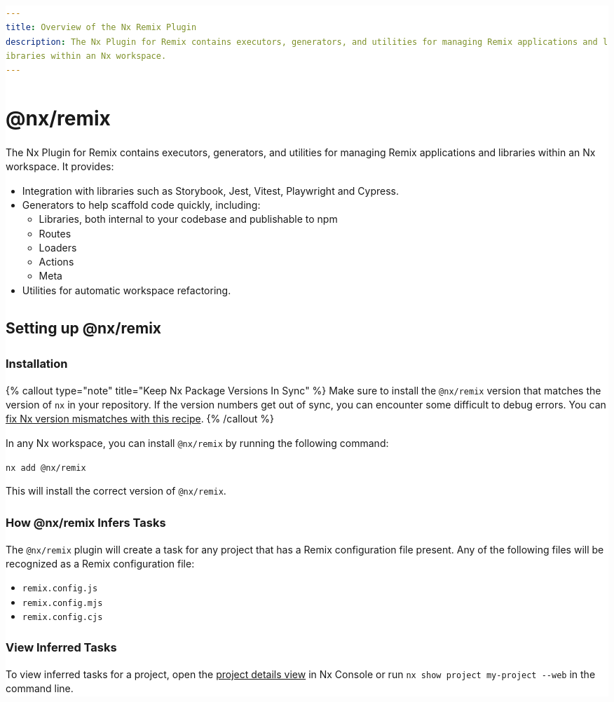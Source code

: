 ```yaml
---
title: Overview of the Nx Remix Plugin
description: The Nx Plugin for Remix contains executors, generators, and utilities for managing Remix applications and libraries within an Nx workspace.
---
```


# @nx/remix

The Nx Plugin for Remix contains executors, generators, and utilities for managing Remix applications and libraries
within an Nx workspace. It provides:

- Integration with libraries such as Storybook, Jest, Vitest, Playwright and Cypress.
- Generators to help scaffold code quickly, including:
  - Libraries, both internal to your codebase and publishable to npm
  - Routes
  - Loaders
  - Actions
  - Meta
- Utilities for automatic workspace refactoring.

## Setting up @nx/remix

### Installation

{% callout type="note" title="Keep Nx Package Versions In Sync" %}
Make sure to install the `@nx/remix` version that matches the version of `nx` in your repository. If the version numbers get out of sync, you can encounter some difficult to debug errors. You can [fix Nx version mismatches with this recipe](/recipes/tips-n-tricks/keep-nx-versions-in-sync).
{% /callout %}

In any Nx workspace, you can install `@nx/remix` by running the following command:

```shell {% skipRescope=true %}
nx add @nx/remix
```

This will install the correct version of `@nx/remix`.

### How @nx/remix Infers Tasks

The `@nx/remix` plugin will create a task for any project that has a Remix configuration file present. Any of the following files will be recognized as a Remix configuration file:

- `remix.config.js`
- `remix.config.mjs`
- `remix.config.cjs`

### View Inferred Tasks

To view inferred tasks for a project, open the [project details view](/concepts/inferred-tasks) in Nx Console or run `nx show project my-project --web` in the command line.

